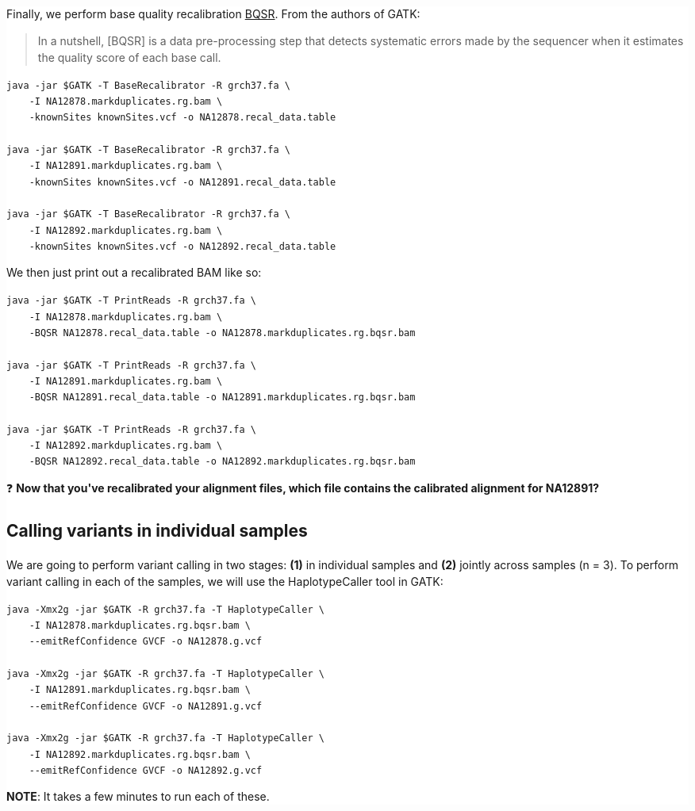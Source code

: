 Finally, we perform base quality recalibration [BQSR](https://gatkforums.broadinstitute.org/gatk/discussion/44/base-quality-score-recalibration-bqsr). 
From the authors of GATK:

> In a nutshell, [BQSR] is a data pre-processing step that detects systematic errors made by the sequencer when it estimates the quality score of each base call.


	
	java -jar $GATK -T BaseRecalibrator -R grch37.fa \
		-I NA12878.markduplicates.rg.bam \
		-knownSites knownSites.vcf -o NA12878.recal_data.table

	java -jar $GATK -T BaseRecalibrator -R grch37.fa \
		-I NA12891.markduplicates.rg.bam \
		-knownSites knownSites.vcf -o NA12891.recal_data.table

	java -jar $GATK -T BaseRecalibrator -R grch37.fa \
		-I NA12892.markduplicates.rg.bam \
		-knownSites knownSites.vcf -o NA12892.recal_data.table

We then just print out a recalibrated BAM like so:

	java -jar $GATK -T PrintReads -R grch37.fa \
		-I NA12878.markduplicates.rg.bam \
		-BQSR NA12878.recal_data.table -o NA12878.markduplicates.rg.bqsr.bam

	java -jar $GATK -T PrintReads -R grch37.fa \
		-I NA12891.markduplicates.rg.bam \
		-BQSR NA12891.recal_data.table -o NA12891.markduplicates.rg.bqsr.bam

	java -jar $GATK -T PrintReads -R grch37.fa \
		-I NA12892.markduplicates.rg.bam \
		-BQSR NA12892.recal_data.table -o NA12892.markduplicates.rg.bqsr.bam

:question: **Now that you've recalibrated your alignment files, which file contains the calibrated
alignment for NA12891?**


        
## Calling variants in individual samples

We are going to perform variant calling in two stages: **(1)** in individual samples and **(2)** jointly across samples (n = 3). 
To perform variant calling in each of the samples, we will use the HaplotypeCaller tool in GATK:

	java -Xmx2g -jar $GATK -R grch37.fa -T HaplotypeCaller \
		-I NA12878.markduplicates.rg.bqsr.bam \
		--emitRefConfidence GVCF -o NA12878.g.vcf

	java -Xmx2g -jar $GATK -R grch37.fa -T HaplotypeCaller \
		-I NA12891.markduplicates.rg.bqsr.bam \
		--emitRefConfidence GVCF -o NA12891.g.vcf

	java -Xmx2g -jar $GATK -R grch37.fa -T HaplotypeCaller \
		-I NA12892.markduplicates.rg.bqsr.bam \
		--emitRefConfidence GVCF -o NA12892.g.vcf

**NOTE**: It takes a few minutes to run each of these.
